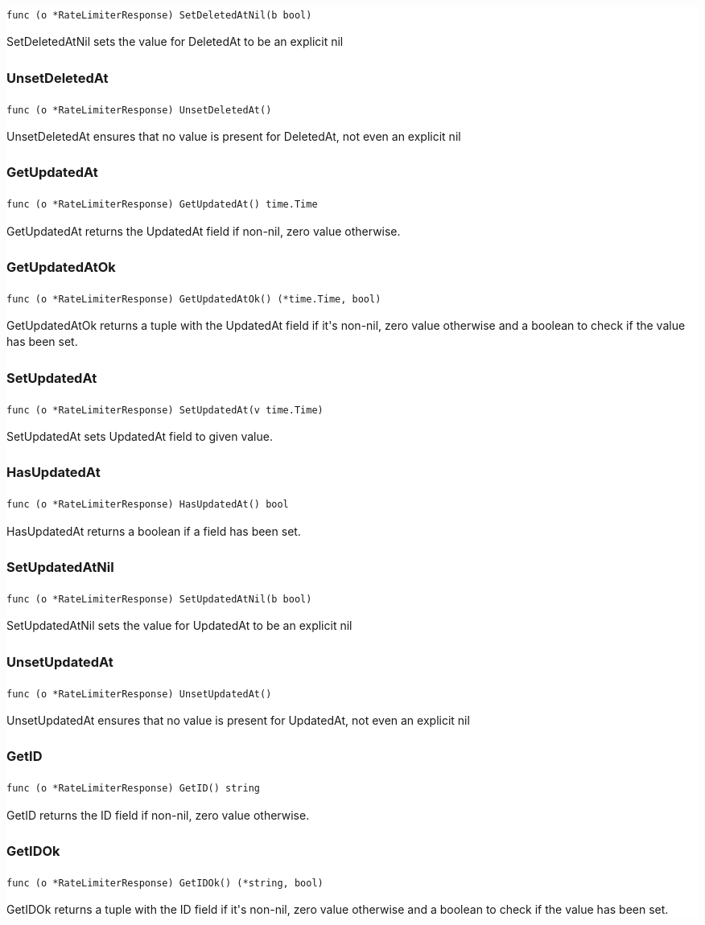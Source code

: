 `func (o *RateLimiterResponse) SetDeletedAtNil(b bool)`

 SetDeletedAtNil sets the value for DeletedAt to be an explicit nil

### UnsetDeletedAt
`func (o *RateLimiterResponse) UnsetDeletedAt()`

UnsetDeletedAt ensures that no value is present for DeletedAt, not even an explicit nil
### GetUpdatedAt

`func (o *RateLimiterResponse) GetUpdatedAt() time.Time`

GetUpdatedAt returns the UpdatedAt field if non-nil, zero value otherwise.

### GetUpdatedAtOk

`func (o *RateLimiterResponse) GetUpdatedAtOk() (*time.Time, bool)`

GetUpdatedAtOk returns a tuple with the UpdatedAt field if it's non-nil, zero value otherwise
and a boolean to check if the value has been set.

### SetUpdatedAt

`func (o *RateLimiterResponse) SetUpdatedAt(v time.Time)`

SetUpdatedAt sets UpdatedAt field to given value.

### HasUpdatedAt

`func (o *RateLimiterResponse) HasUpdatedAt() bool`

HasUpdatedAt returns a boolean if a field has been set.

### SetUpdatedAtNil

`func (o *RateLimiterResponse) SetUpdatedAtNil(b bool)`

 SetUpdatedAtNil sets the value for UpdatedAt to be an explicit nil

### UnsetUpdatedAt
`func (o *RateLimiterResponse) UnsetUpdatedAt()`

UnsetUpdatedAt ensures that no value is present for UpdatedAt, not even an explicit nil
### GetID

`func (o *RateLimiterResponse) GetID() string`

GetID returns the ID field if non-nil, zero value otherwise.

### GetIDOk

`func (o *RateLimiterResponse) GetIDOk() (*string, bool)`

GetIDOk returns a tuple with the ID field if it's non-nil, zero value otherwise
and a boolean to check if the value has been set.

